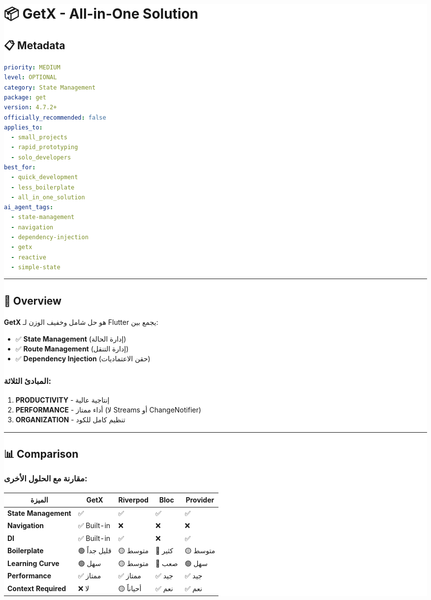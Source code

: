 # 📦 GetX - All-in-One Solution

## 📋 Metadata

```yaml
priority: MEDIUM
level: OPTIONAL
category: State Management
package: get
version: 4.7.2+
officially_recommended: false
applies_to:
  - small_projects
  - rapid_prototyping
  - solo_developers
best_for:
  - quick_development
  - less_boilerplate
  - all_in_one_solution
ai_agent_tags:
  - state-management
  - navigation
  - dependency-injection
  - getx
  - reactive
  - simple-state
```

---

## 🎯 Overview

**GetX** هو حل شامل وخفيف الوزن لـ Flutter يجمع بين:
- ✅ **State Management** (إدارة الحالة)
- ✅ **Route Management** (إدارة التنقل)
- ✅ **Dependency Injection** (حقن الاعتماديات)

### **المبادئ الثلاثة:**
1. **PRODUCTIVITY** - إنتاجية عالية
2. **PERFORMANCE** - أداء ممتاز (لا Streams أو ChangeNotifier)
3. **ORGANIZATION** - تنظيم كامل للكود

---

## 📊 Comparison

### **مقارنة مع الحلول الأخرى:**

| الميزة | GetX | Riverpod | Bloc | Provider |
|--------|------|----------|------|----------|
| **State Management** | ✅ | ✅ | ✅ | ✅ |
| **Navigation** | ✅ Built-in | ❌ | ❌ | ❌ |
| **DI** | ✅ Built-in | ✅ | ❌ | ✅ |
| **Boilerplate** | 🟢 قليل جداً | 🟡 متوسط | 🔴 كثير | 🟡 متوسط |
| **Learning Curve** | 🟢 سهل | 🟡 متوسط | 🔴 صعب | 🟢 سهل |
| **Performance** | ✅ ممتاز | ✅ ممتاز | ✅ جيد | ✅ جيد |
| **Context Required** | ❌ لا | 🟡 أحياناً | ✅ نعم | ✅ نعم |